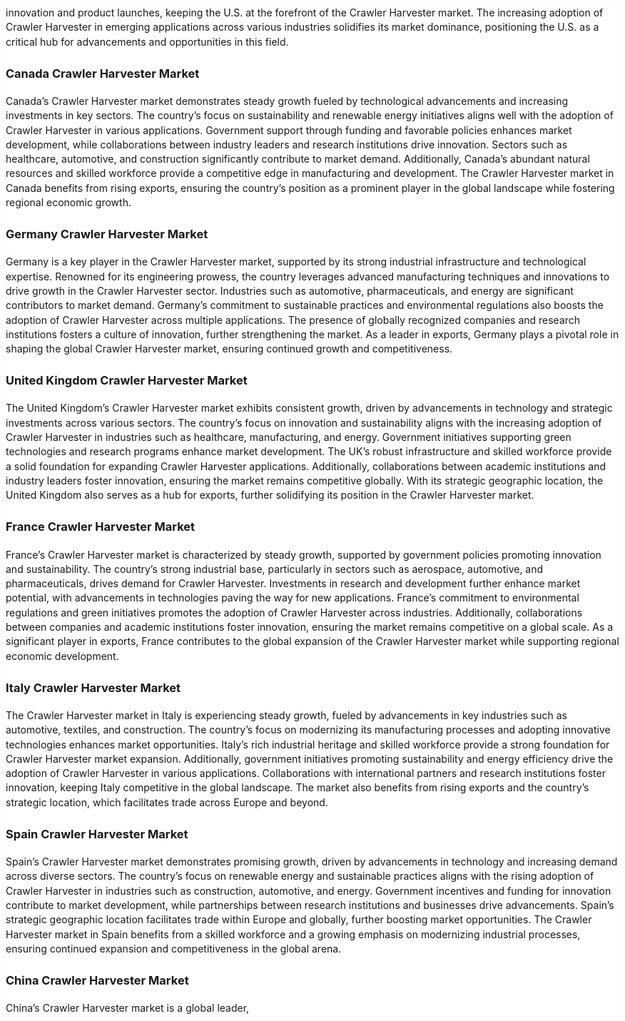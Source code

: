 innovation and product launches, keeping the U.S. at the forefront of the Crawler Harvester market. The increasing adoption of Crawler Harvester in emerging applications across various industries solidifies its market dominance, positioning the U.S. as a critical hub for advancements and opportunities in this field.</p><h3>Canada Crawler Harvester Market</h3><p>Canada&rsquo;s Crawler Harvester market demonstrates steady growth fueled by technological advancements and increasing investments in key sectors. The country&rsquo;s focus on sustainability and renewable energy initiatives aligns well with the adoption of Crawler Harvester in various applications. Government support through funding and favorable policies enhances market development, while collaborations between industry leaders and research institutions drive innovation. Sectors such as healthcare, automotive, and construction significantly contribute to market demand. Additionally, Canada&rsquo;s abundant natural resources and skilled workforce provide a competitive edge in manufacturing and development. The Crawler Harvester market in Canada benefits from rising exports, ensuring the country&rsquo;s position as a prominent player in the global landscape while fostering regional economic growth.</p><h3>Germany Crawler Harvester Market</h3><p>Germany is a key player in the Crawler Harvester market, supported by its strong industrial infrastructure and technological expertise. Renowned for its engineering prowess, the country leverages advanced manufacturing techniques and innovations to drive growth in the Crawler Harvester sector. Industries such as automotive, pharmaceuticals, and energy are significant contributors to market demand. Germany&rsquo;s commitment to sustainable practices and environmental regulations also boosts the adoption of Crawler Harvester across multiple applications. The presence of globally recognized companies and research institutions fosters a culture of innovation, further strengthening the market. As a leader in exports, Germany plays a pivotal role in shaping the global Crawler Harvester market, ensuring continued growth and competitiveness.</p><h3>United Kingdom Crawler Harvester Market</h3><p>The United Kingdom&rsquo;s Crawler Harvester market exhibits consistent growth, driven by advancements in technology and strategic investments across various sectors. The country&rsquo;s focus on innovation and sustainability aligns with the increasing adoption of Crawler Harvester in industries such as healthcare, manufacturing, and energy. Government initiatives supporting green technologies and research programs enhance market development. The UK&rsquo;s robust infrastructure and skilled workforce provide a solid foundation for expanding Crawler Harvester applications. Additionally, collaborations between academic institutions and industry leaders foster innovation, ensuring the market remains competitive globally. With its strategic geographic location, the United Kingdom also serves as a hub for exports, further solidifying its position in the Crawler Harvester market.</p><h3>France Crawler Harvester Market</h3><p>France&rsquo;s Crawler Harvester market is characterized by steady growth, supported by government policies promoting innovation and sustainability. The country&rsquo;s strong industrial base, particularly in sectors such as aerospace, automotive, and pharmaceuticals, drives demand for Crawler Harvester. Investments in research and development further enhance market potential, with advancements in technologies paving the way for new applications. France&rsquo;s commitment to environmental regulations and green initiatives promotes the adoption of Crawler Harvester across industries. Additionally, collaborations between companies and academic institutions foster innovation, ensuring the market remains competitive on a global scale. As a significant player in exports, France contributes to the global expansion of the Crawler Harvester market while supporting regional economic development.</p><h3>Italy Crawler Harvester Market</h3><p>The Crawler Harvester market in Italy is experiencing steady growth, fueled by advancements in key industries such as automotive, textiles, and construction. The country&rsquo;s focus on modernizing its manufacturing processes and adopting innovative technologies enhances market opportunities. Italy&rsquo;s rich industrial heritage and skilled workforce provide a strong foundation for Crawler Harvester market expansion. Additionally, government initiatives promoting sustainability and energy efficiency drive the adoption of Crawler Harvester in various applications. Collaborations with international partners and research institutions foster innovation, keeping Italy competitive in the global landscape. The market also benefits from rising exports and the country&rsquo;s strategic location, which facilitates trade across Europe and beyond.</p><h3>Spain Crawler Harvester Market</h3><p>Spain&rsquo;s Crawler Harvester market demonstrates promising growth, driven by advancements in technology and increasing demand across diverse sectors. The country&rsquo;s focus on renewable energy and sustainable practices aligns with the rising adoption of Crawler Harvester in industries such as construction, automotive, and energy. Government incentives and funding for innovation contribute to market development, while partnerships between research institutions and businesses drive advancements. Spain&rsquo;s strategic geographic location facilitates trade within Europe and globally, further boosting market opportunities. The Crawler Harvester market in Spain benefits from a skilled workforce and a growing emphasis on modernizing industrial processes, ensuring continued expansion and competitiveness in the global arena.</p><h3>China Crawler Harvester Market</h3><p>China&rsquo;s Crawler Harvester market is a global leader,